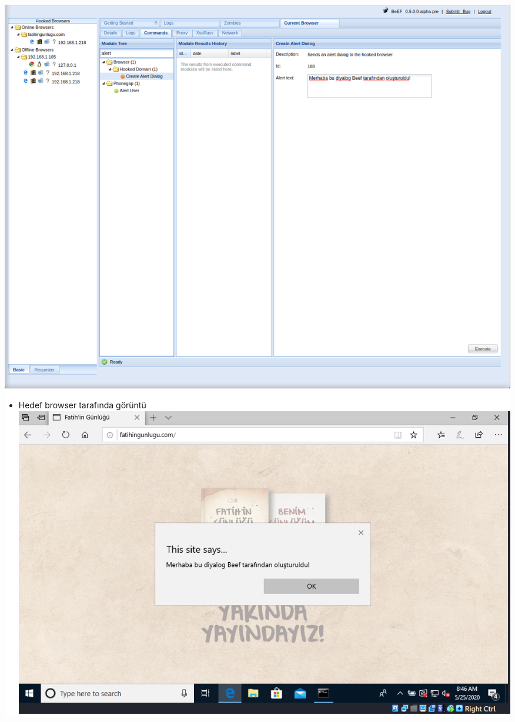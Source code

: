 ![Beef Dialog](./assets/53-beef-dialog.png)

- Hedef browser tarafında görüntü
![Beef Dialog Target](./assets/54-beef-target.png)
